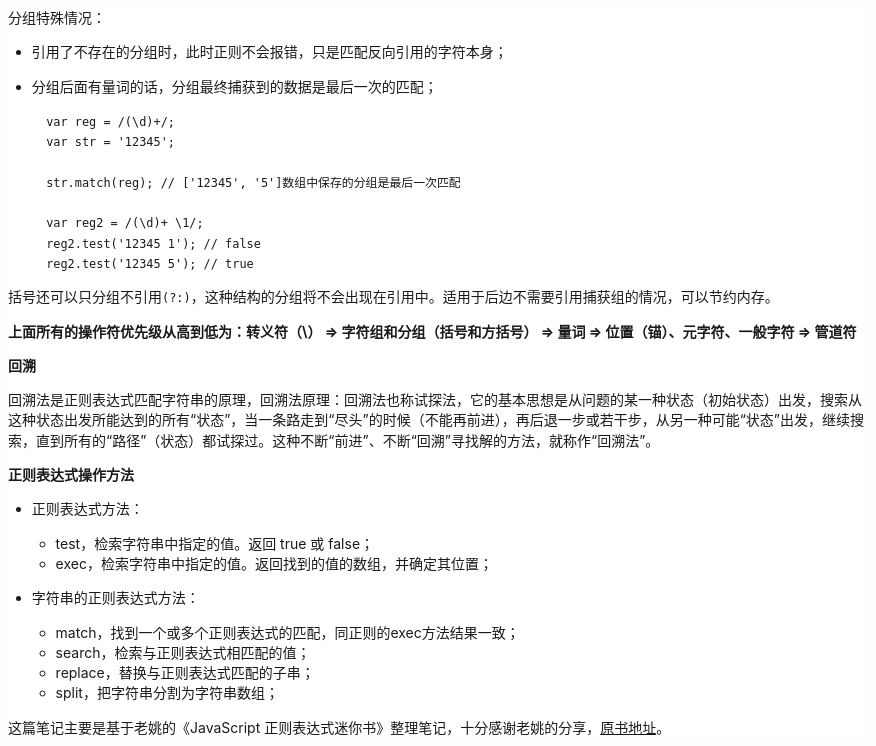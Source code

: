 分组特殊情况：

- 引用了不存在的分组时，此时正则不会报错，只是匹配反向引用的字符本身；

- 分组后面有量词的话，分组最终捕获到的数据是最后一次的匹配；

		var reg = /(\d)+/;
		var str = '12345';

		str.match(reg); // ['12345', '5']数组中保存的分组是最后一次匹配
		
		var reg2 = /(\d)+ \1/;
		reg2.test('12345 1'); // false
		reg2.test('12345 5'); // true

括号还可以只分组不引用`(?:)`，这种结构的分组将不会出现在引用中。适用于后边不需要引用捕获组的情况，可以节约内存。

**上面所有的操作符优先级从高到低为：转义符（\） => 字符组和分组（括号和方括号） => 量词 => 位置（锚）、元字符、一般字符 => 管道符**
		
**回溯**

回溯法是正则表达式匹配字符串的原理，回溯法原理：回溯法也称试探法，它的基本思想是从问题的某一种状态（初始状态）出发，搜索从这种状态出发所能达到的所有“状态”，当一条路走到“尽头”的时候（不能再前进），再后退一步或若干步，从另一种可能“状态”出发，继续搜索，直到所有的“路径”（状态）都试探过。这种不断“前进”、不断“回溯”寻找解的方法，就称作“回溯法”。

**正则表达式操作方法**

- 正则表达式方法：

	- test，检索字符串中指定的值。返回 true 或 false；
	- exec，检索字符串中指定的值。返回找到的值的数组，并确定其位置；

- 字符串的正则表达式方法：

	- match，找到一个或多个正则表达式的匹配，同正则的exec方法结果一致；
	- search，检索与正则表达式相匹配的值；
	- replace，替换与正则表达式匹配的子串；
	- split，把字符串分割为字符串数组；


这篇笔记主要是基于老姚的《JavaScript 正则表达式迷你书》整理笔记，十分感谢老姚的分享，[原书地址](https://zhuanlan.zhihu.com/p/29707385)。


		



